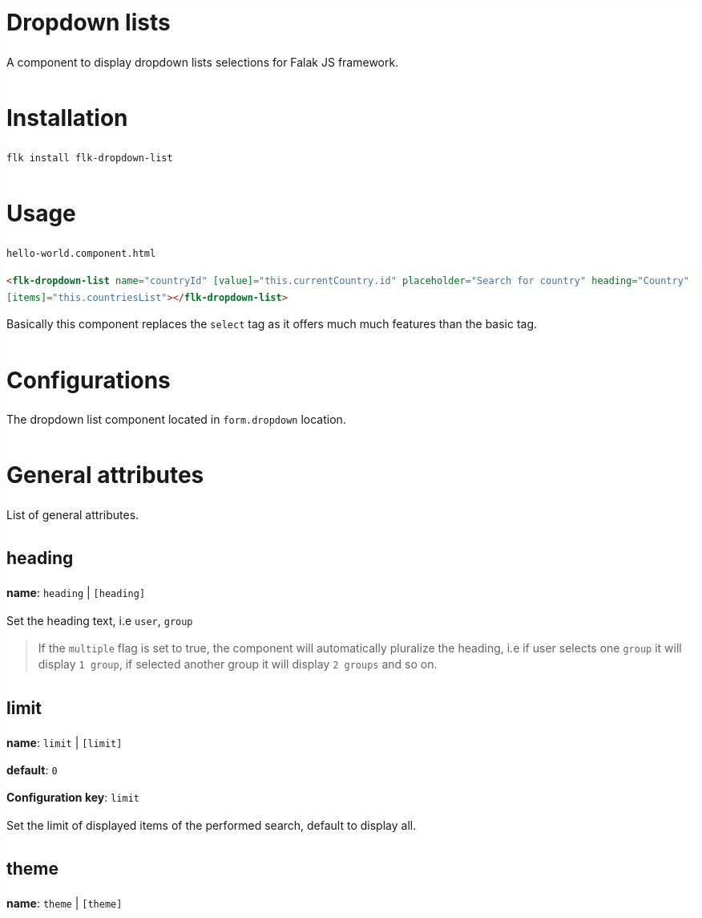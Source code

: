 # Dropdown lists

A component to display dropdown lists selections for Falak JS framework. 

# Installation
`flk install flk-dropdown-list`

# Usage

`hello-world.component.html`

```html
<flk-dropdown-list name="countryId" [value]="this.currentCountry.id" placeholder="Search for country" heading="Country" [items]="this.countriesList"></flk-dropdown-list>
```

Basically this component replaces the `select` tag as it offers much much features than the basic tag.

# Configurations

The dropdown list component located in `form.dropdown` location.

# General attributes

List of general attributes.

## heading

**name**: `heading` | `[heading]`

Set the heading text, i.e `user`, `group`

> If the `multiple` flag is set to true, the component will automatically pluralize the heading, i.e if user selects one `group` it will display `1 group`, if selected another group it will display `2 groups` and so on.  

## limit

**name**: `limit` | `[limit]`

**default**: `0`

**Configuration key**: `limit`

Set the limit of displayed items of the performed search, default to display all.  

## theme

**name**: `theme` | `[theme]`
